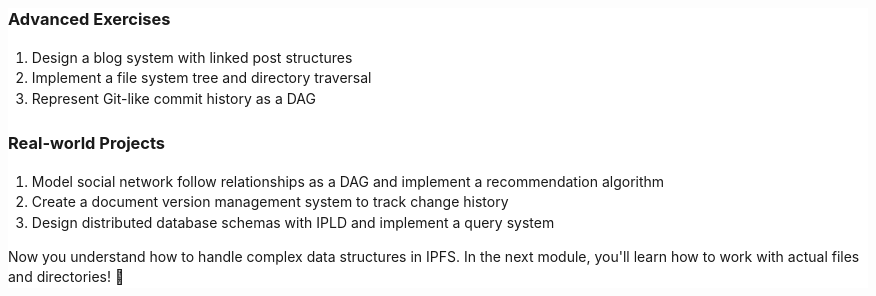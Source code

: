 ### Advanced Exercises
1. Design a blog system with linked post structures
2. Implement a file system tree and directory traversal
3. Represent Git-like commit history as a DAG

### Real-world Projects
1. Model social network follow relationships as a DAG and implement a recommendation algorithm
2. Create a document version management system to track change history
3. Design distributed database schemas with IPLD and implement a query system

Now you understand how to handle complex data structures in IPFS. In the next module, you'll learn how to work with actual files and directories! 🚀